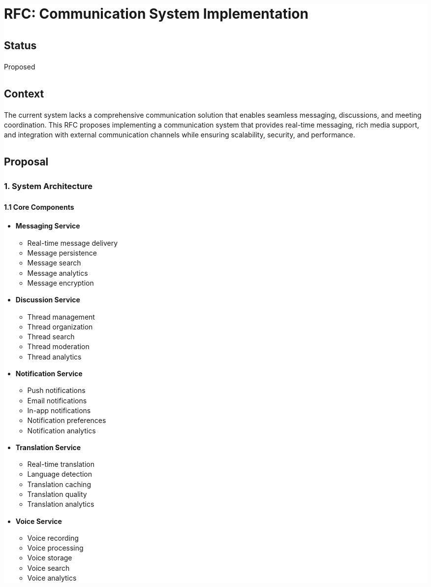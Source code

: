 # RFC: Communication System Implementation

## Status
Proposed

## Context
The current system lacks a comprehensive communication solution that enables seamless messaging, discussions, and meeting coordination. This RFC proposes implementing a communication system that provides real-time messaging, rich media support, and integration with external communication channels while ensuring scalability, security, and performance.

## Proposal

### 1. System Architecture

#### 1.1 Core Components
- **Messaging Service**
  - Real-time message delivery
  - Message persistence
  - Message search
  - Message analytics
  - Message encryption

- **Discussion Service**
  - Thread management
  - Thread organization
  - Thread search
  - Thread moderation
  - Thread analytics

- **Notification Service**
  - Push notifications
  - Email notifications
  - In-app notifications
  - Notification preferences
  - Notification analytics

- **Translation Service**
  - Real-time translation
  - Language detection
  - Translation caching
  - Translation quality
  - Translation analytics

- **Voice Service**
  - Voice recording
  - Voice processing
  - Voice storage
  - Voice search
  - Voice analytics
